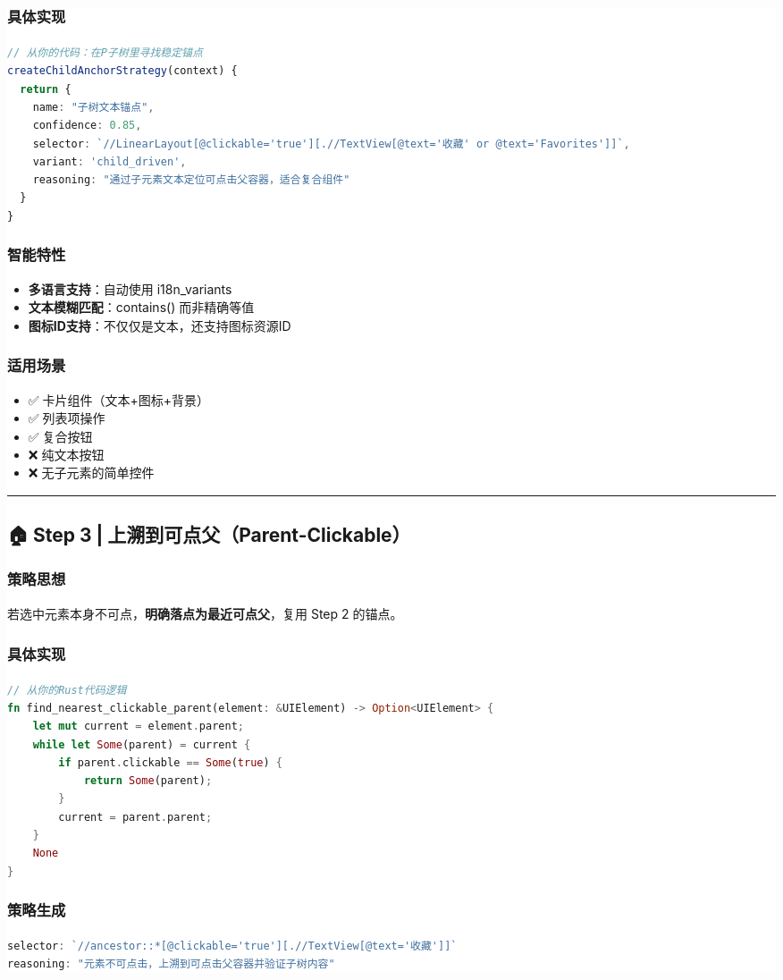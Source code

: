 ### **具体实现**
```typescript
// 从你的代码：在P子树里寻找稳定锚点
createChildAnchorStrategy(context) {
  return {
    name: "子树文本锚点",
    confidence: 0.85,
    selector: `//LinearLayout[@clickable='true'][.//TextView[@text='收藏' or @text='Favorites']]`,
    variant: 'child_driven',
    reasoning: "通过子元素文本定位可点击父容器，适合复合组件"
  }
}
```

### **智能特性**
- **多语言支持**：自动使用 i18n_variants
- **文本模糊匹配**：contains() 而非精确等值
- **图标ID支持**：不仅仅是文本，还支持图标资源ID

### **适用场景**
- ✅ 卡片组件（文本+图标+背景）
- ✅ 列表项操作
- ✅ 复合按钮
- ❌ 纯文本按钮
- ❌ 无子元素的简单控件

---

## 🏠 **Step 3 | 上溯到可点父（Parent-Clickable）**

### **策略思想**
若选中元素本身不可点，**明确落点为最近可点父**，复用 Step 2 的锚点。

### **具体实现**
```rust
// 从你的Rust代码逻辑
fn find_nearest_clickable_parent(element: &UIElement) -> Option<UIElement> {
    let mut current = element.parent;
    while let Some(parent) = current {
        if parent.clickable == Some(true) {
            return Some(parent);
        }
        current = parent.parent;
    }
    None
}
```

### **策略生成**
```typescript
selector: `//ancestor::*[@clickable='true'][.//TextView[@text='收藏']]`
reasoning: "元素不可点击，上溯到可点击父容器并验证子树内容"
```
